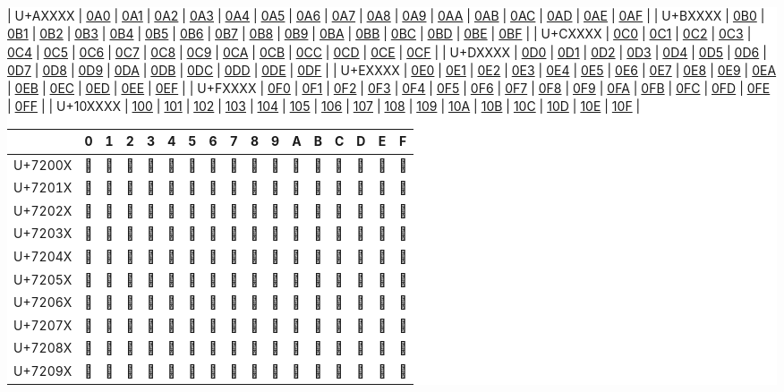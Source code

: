 |  U+AXXXX | [0A0](./U+0A0000-0A0FFF.md) | [0A1](./U+0A1000-0A1FFF.md) | [0A2](./U+0A2000-0A2FFF.md) | [0A3](./U+0A3000-0A3FFF.md) | [0A4](./U+0A4000-0A4FFF.md) | [0A5](./U+0A5000-0A5FFF.md) | [0A6](./U+0A6000-0A6FFF.md) | [0A7](./U+0A7000-0A7FFF.md) | [0A8](./U+0A8000-0A8FFF.md) | [0A9](./U+0A9000-0A9FFF.md) | [0AA](./U+0AA000-0AAFFF.md) | [0AB](./U+0AB000-0ABFFF.md) | [0AC](./U+0AC000-0ACFFF.md) | [0AD](./U+0AD000-0ADFFF.md) | [0AE](./U+0AE000-0AEFFF.md) | [0AF](./U+0AF000-0AFFFF.md) |
|  U+BXXXX | [0B0](./U+0B0000-0B0FFF.md) | [0B1](./U+0B1000-0B1FFF.md) | [0B2](./U+0B2000-0B2FFF.md) | [0B3](./U+0B3000-0B3FFF.md) | [0B4](./U+0B4000-0B4FFF.md) | [0B5](./U+0B5000-0B5FFF.md) | [0B6](./U+0B6000-0B6FFF.md) | [0B7](./U+0B7000-0B7FFF.md) | [0B8](./U+0B8000-0B8FFF.md) | [0B9](./U+0B9000-0B9FFF.md) | [0BA](./U+0BA000-0BAFFF.md) | [0BB](./U+0BB000-0BBFFF.md) | [0BC](./U+0BC000-0BCFFF.md) | [0BD](./U+0BD000-0BDFFF.md) | [0BE](./U+0BE000-0BEFFF.md) | [0BF](./U+0BF000-0BFFFF.md) |
|  U+CXXXX | [0C0](./U+0C0000-0C0FFF.md) | [0C1](./U+0C1000-0C1FFF.md) | [0C2](./U+0C2000-0C2FFF.md) | [0C3](./U+0C3000-0C3FFF.md) | [0C4](./U+0C4000-0C4FFF.md) | [0C5](./U+0C5000-0C5FFF.md) | [0C6](./U+0C6000-0C6FFF.md) | [0C7](./U+0C7000-0C7FFF.md) | [0C8](./U+0C8000-0C8FFF.md) | [0C9](./U+0C9000-0C9FFF.md) | [0CA](./U+0CA000-0CAFFF.md) | [0CB](./U+0CB000-0CBFFF.md) | [0CC](./U+0CC000-0CCFFF.md) | [0CD](./U+0CD000-0CDFFF.md) | [0CE](./U+0CE000-0CEFFF.md) | [0CF](./U+0CF000-0CFFFF.md) |
|  U+DXXXX | [0D0](./U+0D0000-0D0FFF.md) | [0D1](./U+0D1000-0D1FFF.md) | [0D2](./U+0D2000-0D2FFF.md) | [0D3](./U+0D3000-0D3FFF.md) | [0D4](./U+0D4000-0D4FFF.md) | [0D5](./U+0D5000-0D5FFF.md) | [0D6](./U+0D6000-0D6FFF.md) | [0D7](./U+0D7000-0D7FFF.md) | [0D8](./U+0D8000-0D8FFF.md) | [0D9](./U+0D9000-0D9FFF.md) | [0DA](./U+0DA000-0DAFFF.md) | [0DB](./U+0DB000-0DBFFF.md) | [0DC](./U+0DC000-0DCFFF.md) | [0DD](./U+0DD000-0DDFFF.md) | [0DE](./U+0DE000-0DEFFF.md) | [0DF](./U+0DF000-0DFFFF.md) |
|  U+EXXXX | [0E0](./U+0E0000-0E0FFF.md) | [0E1](./U+0E1000-0E1FFF.md) | [0E2](./U+0E2000-0E2FFF.md) | [0E3](./U+0E3000-0E3FFF.md) | [0E4](./U+0E4000-0E4FFF.md) | [0E5](./U+0E5000-0E5FFF.md) | [0E6](./U+0E6000-0E6FFF.md) | [0E7](./U+0E7000-0E7FFF.md) | [0E8](./U+0E8000-0E8FFF.md) | [0E9](./U+0E9000-0E9FFF.md) | [0EA](./U+0EA000-0EAFFF.md) | [0EB](./U+0EB000-0EBFFF.md) | [0EC](./U+0EC000-0ECFFF.md) | [0ED](./U+0ED000-0EDFFF.md) | [0EE](./U+0EE000-0EEFFF.md) | [0EF](./U+0EF000-0EFFFF.md) |
|  U+FXXXX | [0F0](./U+0F0000-0F0FFF.md) | [0F1](./U+0F1000-0F1FFF.md) | [0F2](./U+0F2000-0F2FFF.md) | [0F3](./U+0F3000-0F3FFF.md) | [0F4](./U+0F4000-0F4FFF.md) | [0F5](./U+0F5000-0F5FFF.md) | [0F6](./U+0F6000-0F6FFF.md) | [0F7](./U+0F7000-0F7FFF.md) | [0F8](./U+0F8000-0F8FFF.md) | [0F9](./U+0F9000-0F9FFF.md) | [0FA](./U+0FA000-0FAFFF.md) | [0FB](./U+0FB000-0FBFFF.md) | [0FC](./U+0FC000-0FCFFF.md) | [0FD](./U+0FD000-0FDFFF.md) | [0FE](./U+0FE000-0FEFFF.md) | [0FF](./U+0FF000-0FFFFF.md) |
| U+10XXXX | [100](./U+100000-100FFF.md) | [101](./U+101000-101FFF.md) | [102](./U+102000-102FFF.md) | [103](./U+103000-103FFF.md) | [104](./U+104000-104FFF.md) | [105](./U+105000-105FFF.md) | [106](./U+106000-106FFF.md) | [107](./U+107000-107FFF.md) | [108](./U+108000-108FFF.md) | [109](./U+109000-109FFF.md) | [10A](./U+10A000-10AFFF.md) | [10B](./U+10B000-10BFFF.md) | [10C](./U+10C000-10CFFF.md) | [10D](./U+10D000-10DFFF.md) | [10E](./U+10E000-10EFFF.md) | [10F](./U+10F000-10FFFF.md) |

|         | 0         | 1         | 2         | 3         | 4         | 5         | 6         | 7         | 8         | 9         | A         | B         | C         | D         | E         | F         |
| ------- | --------- | --------- | --------- | --------- | --------- | --------- | --------- | --------- | --------- | --------- | --------- | --------- | --------- | --------- | --------- | --------- |
| U+7200X | &#x72000; | &#x72001; | &#x72002; | &#x72003; | &#x72004; | &#x72005; | &#x72006; | &#x72007; | &#x72008; | &#x72009; | &#x7200A; | &#x7200B; | &#x7200C; | &#x7200D; | &#x7200E; | &#x7200F; |
| U+7201X | &#x72010; | &#x72011; | &#x72012; | &#x72013; | &#x72014; | &#x72015; | &#x72016; | &#x72017; | &#x72018; | &#x72019; | &#x7201A; | &#x7201B; | &#x7201C; | &#x7201D; | &#x7201E; | &#x7201F; |
| U+7202X | &#x72020; | &#x72021; | &#x72022; | &#x72023; | &#x72024; | &#x72025; | &#x72026; | &#x72027; | &#x72028; | &#x72029; | &#x7202A; | &#x7202B; | &#x7202C; | &#x7202D; | &#x7202E; | &#x7202F; |
| U+7203X | &#x72030; | &#x72031; | &#x72032; | &#x72033; | &#x72034; | &#x72035; | &#x72036; | &#x72037; | &#x72038; | &#x72039; | &#x7203A; | &#x7203B; | &#x7203C; | &#x7203D; | &#x7203E; | &#x7203F; |
| U+7204X | &#x72040; | &#x72041; | &#x72042; | &#x72043; | &#x72044; | &#x72045; | &#x72046; | &#x72047; | &#x72048; | &#x72049; | &#x7204A; | &#x7204B; | &#x7204C; | &#x7204D; | &#x7204E; | &#x7204F; |
| U+7205X | &#x72050; | &#x72051; | &#x72052; | &#x72053; | &#x72054; | &#x72055; | &#x72056; | &#x72057; | &#x72058; | &#x72059; | &#x7205A; | &#x7205B; | &#x7205C; | &#x7205D; | &#x7205E; | &#x7205F; |
| U+7206X | &#x72060; | &#x72061; | &#x72062; | &#x72063; | &#x72064; | &#x72065; | &#x72066; | &#x72067; | &#x72068; | &#x72069; | &#x7206A; | &#x7206B; | &#x7206C; | &#x7206D; | &#x7206E; | &#x7206F; |
| U+7207X | &#x72070; | &#x72071; | &#x72072; | &#x72073; | &#x72074; | &#x72075; | &#x72076; | &#x72077; | &#x72078; | &#x72079; | &#x7207A; | &#x7207B; | &#x7207C; | &#x7207D; | &#x7207E; | &#x7207F; |
| U+7208X | &#x72080; | &#x72081; | &#x72082; | &#x72083; | &#x72084; | &#x72085; | &#x72086; | &#x72087; | &#x72088; | &#x72089; | &#x7208A; | &#x7208B; | &#x7208C; | &#x7208D; | &#x7208E; | &#x7208F; |
| U+7209X | &#x72090; | &#x72091; | &#x72092; | &#x72093; | &#x72094; | &#x72095; | &#x72096; | &#x72097; | &#x72098; | &#x72099; | &#x7209A; | &#x7209B; | &#x7209C; | &#x7209D; | &#x7209E; | &#x7209F; |